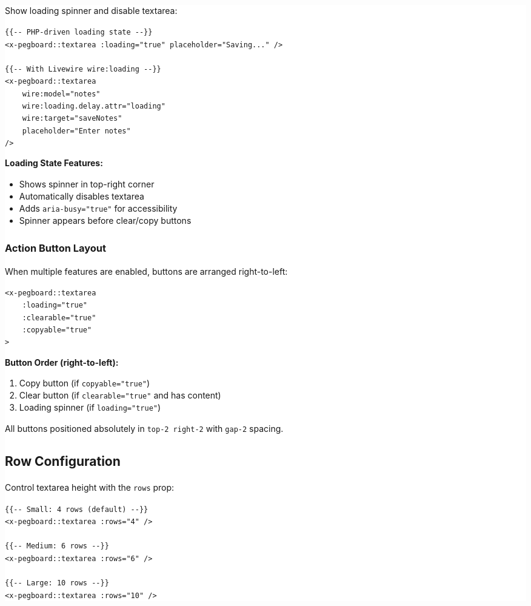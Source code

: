 Show loading spinner and disable textarea:

```blade
{{-- PHP-driven loading state --}}
<x-pegboard::textarea :loading="true" placeholder="Saving..." />

{{-- With Livewire wire:loading --}}
<x-pegboard::textarea
    wire:model="notes"
    wire:loading.delay.attr="loading"
    wire:target="saveNotes"
    placeholder="Enter notes"
/>
```

**Loading State Features:**
- Shows spinner in top-right corner
- Automatically disables textarea
- Adds `aria-busy="true"` for accessibility
- Spinner appears before clear/copy buttons

### Action Button Layout

When multiple features are enabled, buttons are arranged right-to-left:

```blade
<x-pegboard::textarea
    :loading="true"
    :clearable="true"
    :copyable="true"
>
```

**Button Order (right-to-left):**
1. Copy button (if `copyable="true"`)
2. Clear button (if `clearable="true"` and has content)
3. Loading spinner (if `loading="true"`)

All buttons positioned absolutely in `top-2 right-2` with `gap-2` spacing.

## Row Configuration

Control textarea height with the `rows` prop:

```blade
{{-- Small: 4 rows (default) --}}
<x-pegboard::textarea :rows="4" />

{{-- Medium: 6 rows --}}
<x-pegboard::textarea :rows="6" />

{{-- Large: 10 rows --}}
<x-pegboard::textarea :rows="10" />
```
